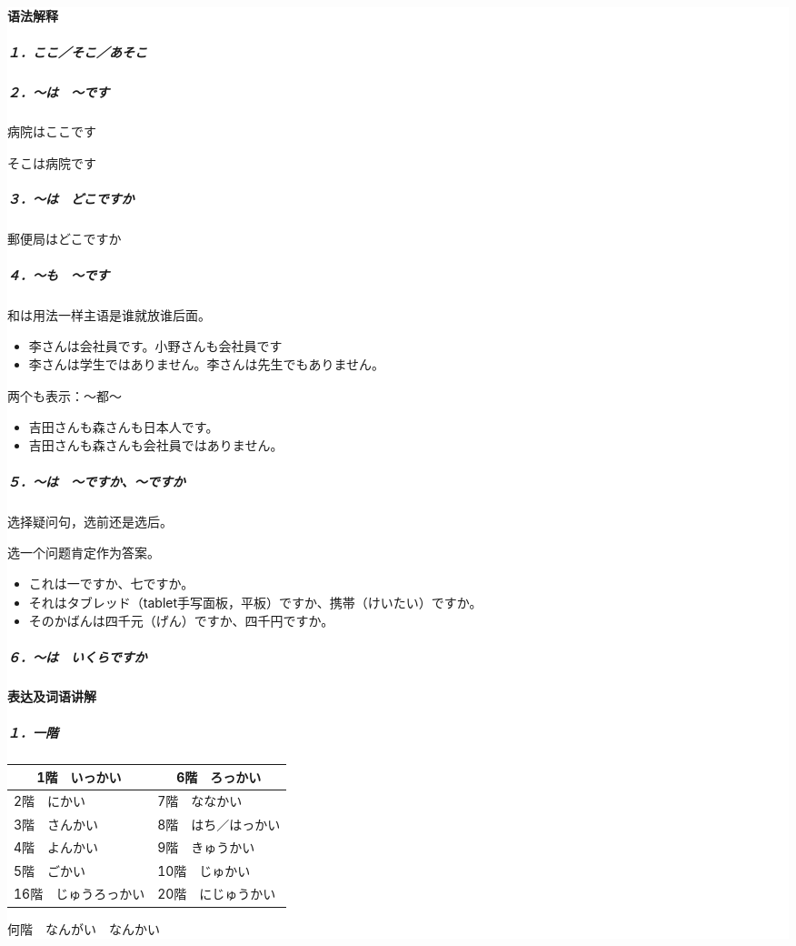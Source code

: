 #### 语法解释

##### １．ここ／そこ／あそこ

##### ２．～は　～です

病院はここです

そこは病院です

##### ３．～は　どこですか

郵便局はどこですか

##### ４．～も　～です

和は用法一样主语是谁就放谁后面。

- 李さんは会社員です。小野さんも会社員です
- 李さんは学生ではありません。李さんは先生でもありません。

两个も表示：～都～

- 吉田さんも森さんも日本人です。
- 吉田さんも森さんも会社員ではありません。

##### ５．～は　～ですか、～ですか

选择疑问句，选前还是选后。

选一个问题肯定作为答案。

- これは一ですか、七ですか。
- それはタブレッド（tablet手写面板，平板）ですか、携帯（けいたい）ですか。
- そのかばんは四千元（げん）ですか、四千円ですか。

##### ６．～は　いくらですか



#### 表达及词语讲解

##### １．一階

| 1階　いっかい        | 6階　ろっかい       |
| -------------------- | ------------------- |
| 2階　にかい          | 7階　ななかい       |
| 3階　さんかい        | 8階　はち／はっかい |
| 4階　よんかい        | 9階　きゅうかい     |
| 5階　ごかい          | 10階　じゅかい      |
| 16階　じゅうろっかい | 20階　にじゅうかい  |

何階　なんがい　なんかい


